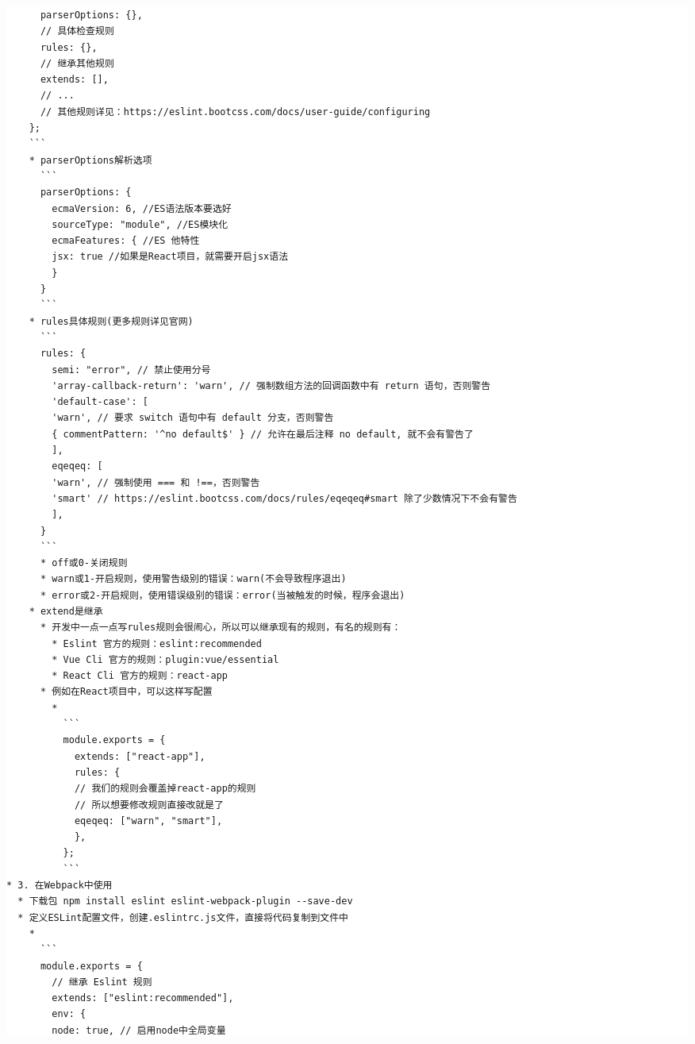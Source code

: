           parserOptions: {},
          // 具体检查规则
          rules: {},
          // 继承其他规则
          extends: [],
          // ...
          // 其他规则详见：https://eslint.bootcss.com/docs/user-guide/configuring
        };
        ```
        * parserOptions解析选项
          ```
          parserOptions: {
            ecmaVersion: 6, //ES语法版本要选好
            sourceType: "module", //ES模块化
            ecmaFeatures: { //ES 他特性
            jsx: true //如果是React项目，就需要开启jsx语法
            }
          }
          ```
        * rules具体规则(更多规则详见官网)
          ```
          rules: {
            semi: "error", // 禁止使用分号
            'array-callback-return': 'warn', // 强制数组方法的回调函数中有 return 语句，否则警告
            'default-case': [
            'warn', // 要求 switch 语句中有 default 分支，否则警告
            { commentPattern: '^no default$' } // 允许在最后注释 no default, 就不会有警告了
            ],
            eqeqeq: [
            'warn', // 强制使用 === 和 !==，否则警告
            'smart' // https://eslint.bootcss.com/docs/rules/eqeqeq#smart 除了少数情况下不会有警告
            ],
          }
          ```
          * off或0-关闭规则
          * warn或1-开启规则，使用警告级别的错误：warn(不会导致程序退出)
          * error或2-开启规则，使用错误级别的错误：error(当被触发的时候，程序会退出)
        * extend是继承
          * 开发中一点一点写rules规则会很闹心，所以可以继承现有的规则，有名的规则有：
            * Eslint 官方的规则：eslint:recommended
            * Vue Cli 官方的规则：plugin:vue/essential
            * React Cli 官方的规则：react-app
          * 例如在React项目中，可以这样写配置
            *
              ```
              module.exports = {
                extends: ["react-app"],
                rules: {
                // 我们的规则会覆盖掉react-app的规则
                // 所以想要修改规则直接改就是了
                eqeqeq: ["warn", "smart"],
                },
              };
              ```
    * 3. 在Webpack中使用
      * 下载包 npm install eslint eslint-webpack-plugin --save-dev
      * 定义ESLint配置文件，创建.eslintrc.js文件，直接将代码复制到文件中
        *
          ```
          module.exports = {
            // 继承 Eslint 规则
            extends: ["eslint:recommended"],
            env: {
            node: true, // 启用node中全局变量